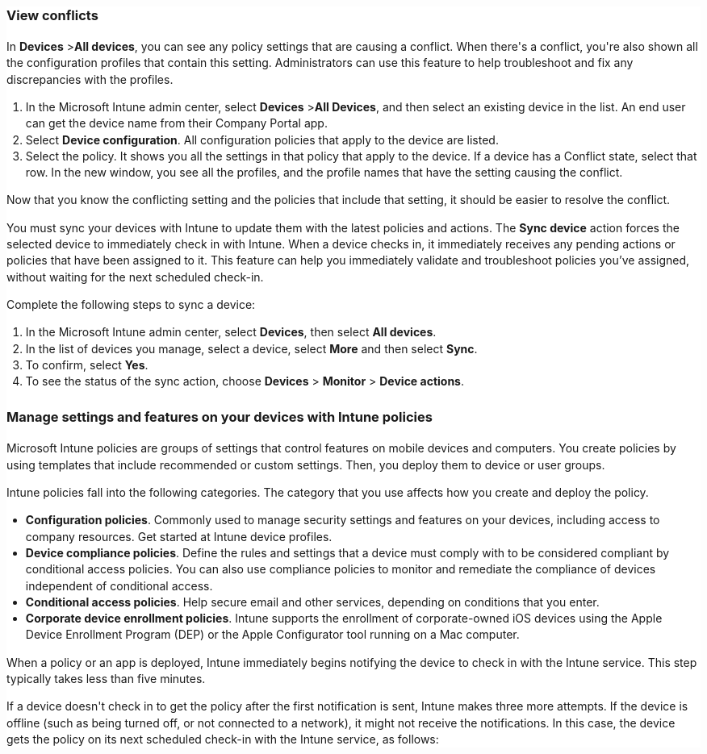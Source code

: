 ### View conflicts

In **Devices** >**All devices**, you can see any policy settings that are causing a conflict. When there's a conflict, you're also shown all the configuration profiles that contain this setting. Administrators can use this feature to help troubleshoot and fix any discrepancies with the profiles.

1. In the Microsoft Intune admin center, select **Devices** >**All Devices**, and then select an existing device in the list. An end user can get the device name from their Company Portal app.
2. Select **Device configuration**. All configuration policies that apply to the device are listed.
3. Select the policy. It shows you all the settings in that policy that apply to the device. If a device has a Conflict state, select that row. In the new window, you see all the profiles, and the profile names that have the setting causing the conflict.

Now that you know the conflicting setting and the policies that include that setting, it should be easier to resolve the conflict.


You must sync your devices with Intune to update them with the latest policies and actions. The **Sync device** action forces the selected device to immediately check in with Intune. When a device checks in, it immediately receives any pending actions or policies that have been assigned to it. This feature can help you immediately validate and troubleshoot policies you’ve assigned, without waiting for the next scheduled check-in.

Complete the following steps to sync a device:

1. In the Microsoft Intune admin center, select **Devices**, then select **All devices**.
2. In the list of devices you manage, select a device, select **More** and then select **Sync**.
3. To confirm, select **Yes**.
4. To see the status of the sync action, choose **Devices** > **Monitor** > **Device actions**.

### Manage settings and features on your devices with Intune policies

Microsoft Intune policies are groups of settings that control features on mobile devices and computers. You create policies by using templates that include recommended or custom settings. Then, you deploy them to device or user groups.

Intune policies fall into the following categories. The category that you use affects how you create and deploy the policy.

- **Configuration policies**. Commonly used to manage security settings and features on your devices, including access to company resources. Get started at Intune device profiles.
- **Device compliance policies**. Define the rules and settings that a device must comply with to be considered compliant by conditional access policies. You can also use compliance policies to monitor and remediate the compliance of devices independent of conditional access.
- **Conditional access policies**. Help secure email and other services, depending on conditions that you enter.
- **Corporate device enrollment policies**. Intune supports the enrollment of corporate-owned iOS devices using the Apple Device Enrollment Program (DEP) or the Apple Configurator tool running on a Mac computer.

When a policy or an app is deployed, Intune immediately begins notifying the device to check in with the Intune service. This step typically takes less than five minutes.

If a device doesn't check in to get the policy after the first notification is sent, Intune makes three more attempts. If the device is offline (such as being turned off, or not connected to a network), it might not receive the notifications. In this case, the device gets the policy on its next scheduled check-in with the Intune service, as follows:
